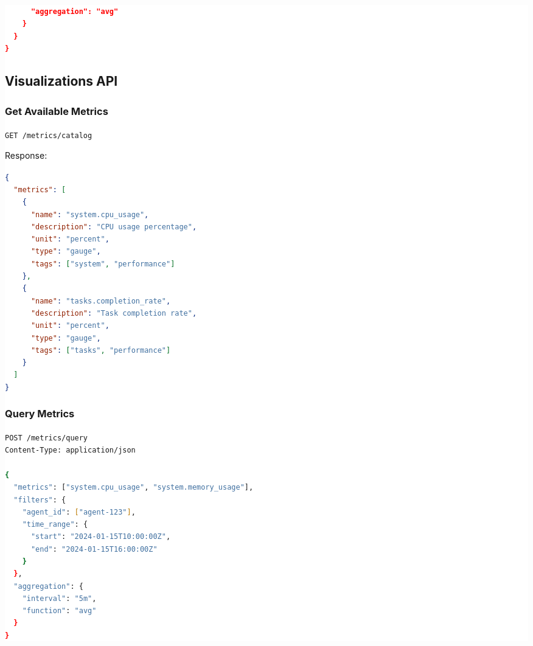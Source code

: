 ```json
      "aggregation": "avg"
    }
  }
}
```

## Visualizations API

### Get Available Metrics

```bash
GET /metrics/catalog
```

Response:
```json
{
  "metrics": [
    {
      "name": "system.cpu_usage",
      "description": "CPU usage percentage",
      "unit": "percent",
      "type": "gauge",
      "tags": ["system", "performance"]
    },
    {
      "name": "tasks.completion_rate",
      "description": "Task completion rate",
      "unit": "percent",
      "type": "gauge",
      "tags": ["tasks", "performance"]
    }
  ]
}
```

### Query Metrics

```bash
POST /metrics/query
Content-Type: application/json

{
  "metrics": ["system.cpu_usage", "system.memory_usage"],
  "filters": {
    "agent_id": ["agent-123"],
    "time_range": {
      "start": "2024-01-15T10:00:00Z",
      "end": "2024-01-15T16:00:00Z"
    }
  },
  "aggregation": {
    "interval": "5m",
    "function": "avg"
  }
}
```
